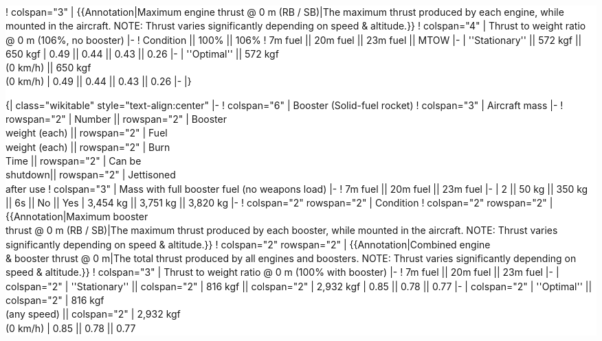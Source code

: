 ! colspan="3" | {{Annotation|Maximum engine thrust @ 0 m (RB / SB)|The maximum thrust produced by each engine, while mounted in the aircraft. NOTE: Thrust varies significantly depending on speed & altitude.}}
! colspan="4" | Thrust to weight ratio @ 0 m (106%, no booster)
|-
! Condition || 100% || 106%
! 7m fuel || 20m fuel || 23m fuel || MTOW
|-
| ''Stationary'' || 572 kgf || 650 kgf
| 0.49 || 0.44 || 0.43 || 0.26
|-
| ''Optimal'' || 572 kgf<br />(0 km/h) || 650 kgf<br />(0 km/h)
| 0.49 || 0.44 || 0.43 || 0.26
|-
|}

{| class="wikitable" style="text-align:center"
|-
! colspan="6" | Booster (Solid-fuel rocket)
! colspan="3" | Aircraft mass
|-
! rowspan="2" | Number || rowspan="2" | Booster<br />weight (each) || rowspan="2" | Fuel<br />weight (each) || rowspan="2" | Burn<br />Time || rowspan="2" | Can be<br />shutdown|| rowspan="2" | Jettisoned<br />after use
! colspan="3" | Mass with full booster fuel (no weapons load)
|-
! 7m fuel || 20m fuel || 23m fuel
|-
| 2 || 50 kg || 350 kg || 6s || No || Yes
| 3,454 kg || 3,751 kg || 3,820 kg
|-
! colspan="2" rowspan="2" | Condition
! colspan="2" rowspan="2" | {{Annotation|Maximum booster<br/>thrust @ 0 m (RB / SB)|The maximum thrust produced by each booster, while mounted in the aircraft. NOTE: Thrust varies significantly depending on speed & altitude.}}
! colspan="2" rowspan="2" | {{Annotation|Combined engine<br/>& booster thrust @ 0 m|The total thrust produced by all engines and boosters. NOTE: Thrust varies significantly depending on speed & altitude.}}
! colspan="3" | Thrust to weight ratio @ 0 m (100% with booster)
|-
! 7m fuel || 20m fuel || 23m fuel
|-
| colspan="2" | ''Stationary'' || colspan="2" | 816 kgf || colspan="2" | ‭2,932‬ kgf
| 0.85 || 0.78 || 0.77
|-
| colspan="2" | ''Optimal'' || colspan="2" | 816 kgf<br />(any speed) || colspan="2" | ‭2,932‬ kgf<br />(0 km/h)
| 0.85 || 0.78 || 0.77